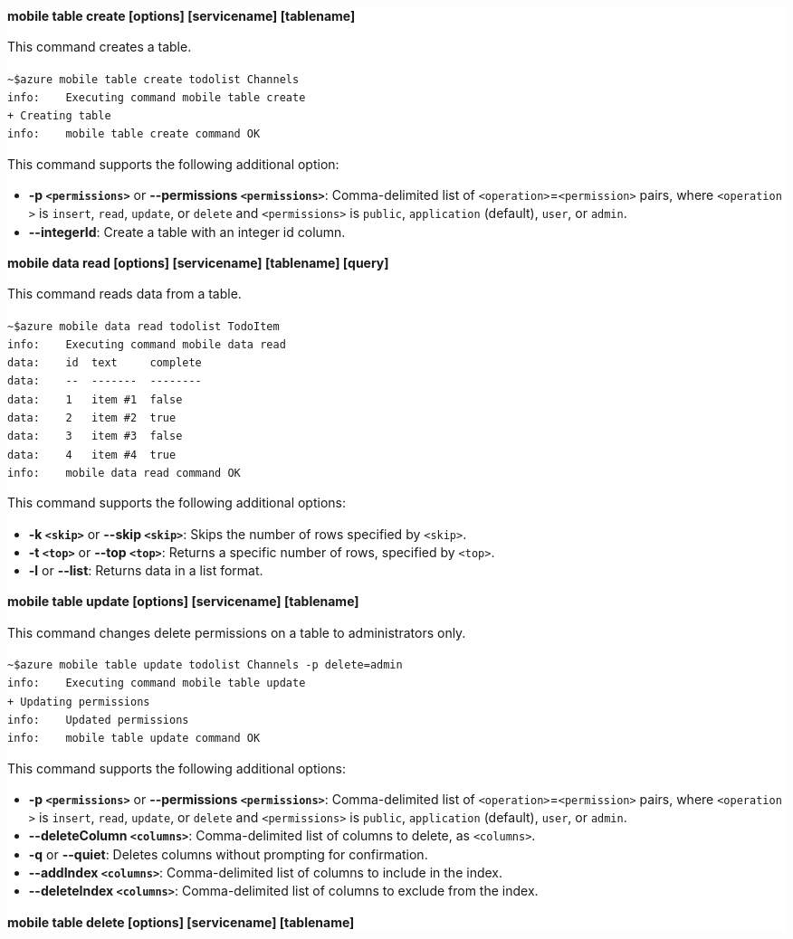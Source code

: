 **mobile table create [options] [servicename] [tablename]**

This command creates a table.

	~$azure mobile table create todolist Channels
	info:    Executing command mobile table create
	+ Creating table
	info:    mobile table create command OK

This command supports the following additional option:

+ **-p `<permissions>`** or **--permissions `<permissions>`**: Comma-delimited list of `<operation>`=`<permission>` pairs, where `<operation>` is `insert`, `read`, `update`, or `delete` and `<permissions>` is `public`, `application` (default), `user`, or `admin`.
+ **--integerId**: Create a table with an integer id column.

**mobile data read [options] [servicename] [tablename] [query]**

This command reads data from a table.

	~$azure mobile data read todolist TodoItem
	info:    Executing command mobile data read
	data:    id  text     complete
	data:    --  -------  --------
	data:    1   item #1  false
	data:    2   item #2  true
	data:    3   item #3  false
	data:    4   item #4  true
	info:    mobile data read command OK

This command supports the following additional options:

+ **-k `<skip>`** or **--skip `<skip>`**: Skips the number of rows specified by `<skip>`.
+ **-t `<top>`** or **--top `<top>`**: Returns a specific number of rows, specified by `<top>`.
+ **-l** or **--list**: Returns data in a list format.

**mobile table update [options] [servicename] [tablename]**

This command changes delete permissions on a table to administrators only.

	~$azure mobile table update todolist Channels -p delete=admin
	info:    Executing command mobile table update
	+ Updating permissions
	info:    Updated permissions
	info:    mobile table update command OK

This command supports the following additional options:

+ **-p `<permissions>`** or **--permissions `<permissions>`**: Comma-delimited list of `<operation>`=`<permission>` pairs, where `<operation>` is `insert`, `read`, `update`, or `delete` and `<permissions>` is `public`, `application` (default), `user`, or `admin`.
+ **--deleteColumn `<columns>`**: Comma-delimited list of columns to delete, as `<columns>`.
+ **-q** or **--quiet**: Deletes columns without prompting for confirmation.
+ **--addIndex `<columns>`**: Comma-delimited list of columns to include in the index.
+ **--deleteIndex `<columns>`**: Comma-delimited list of columns to exclude from the index.

**mobile table delete [options] [servicename] [tablename]**
